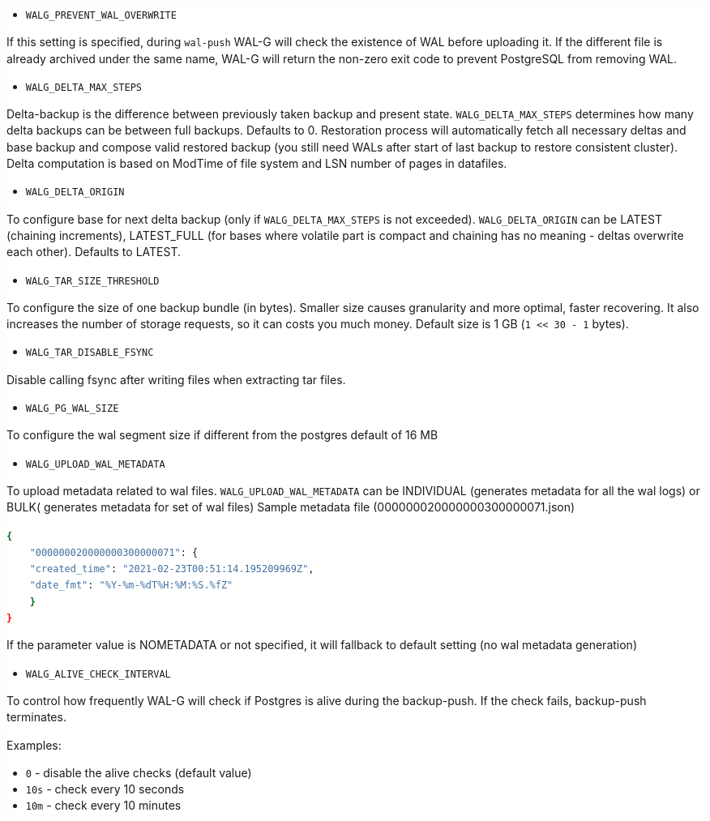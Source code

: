 * `WALG_PREVENT_WAL_OVERWRITE`

If this setting is specified, during ```wal-push``` WAL-G will check the existence of WAL before uploading it. If the different file is already archived under the same name, WAL-G will return the non-zero exit code to prevent PostgreSQL from removing WAL.

* `WALG_DELTA_MAX_STEPS`

Delta-backup is the difference between previously taken backup and present state. `WALG_DELTA_MAX_STEPS` determines how many delta backups can be between full backups. Defaults to 0.
Restoration process will automatically fetch all necessary deltas and base backup and compose valid restored backup (you still need WALs after start of last backup to restore consistent cluster).
Delta computation is based on ModTime of file system and LSN number of pages in datafiles.

* `WALG_DELTA_ORIGIN`

To configure base for next delta backup (only if `WALG_DELTA_MAX_STEPS` is not exceeded). `WALG_DELTA_ORIGIN` can be LATEST (chaining increments), LATEST_FULL (for bases where volatile part is compact and chaining has no meaning - deltas overwrite each other). Defaults to LATEST.

* `WALG_TAR_SIZE_THRESHOLD`

To configure the size of one backup bundle (in bytes). Smaller size causes granularity and more optimal, faster recovering. It also increases the number of storage requests, so it can costs you much money. Default size is 1 GB (`1 << 30 - 1` bytes).

* `WALG_TAR_DISABLE_FSYNC`

Disable calling fsync after writing files when extracting tar files.

* `WALG_PG_WAL_SIZE`

To configure the wal segment size if different from the postgres default of 16 MB

* `WALG_UPLOAD_WAL_METADATA`

To upload metadata related to wal files. `WALG_UPLOAD_WAL_METADATA` can be INDIVIDUAL (generates metadata for all the wal logs) or BULK( generates metadata for set of wal files) 
Sample metadata file (000000020000000300000071.json)
```bash
{
    "000000020000000300000071": {
    "created_time": "2021-02-23T00:51:14.195209969Z",
    "date_fmt": "%Y-%m-%dT%H:%M:%S.%fZ"
    }
}
```
If the parameter value is NOMETADATA or not specified, it will fallback to default setting (no wal metadata generation)

* `WALG_ALIVE_CHECK_INTERVAL`

To control how frequently WAL-G will check if Postgres is alive during the backup-push. If the check fails, backup-push terminates.

Examples:
- `0` - disable the alive checks (default value)
- `10s` - check every 10 seconds
- `10m` - check every 10 minutes
